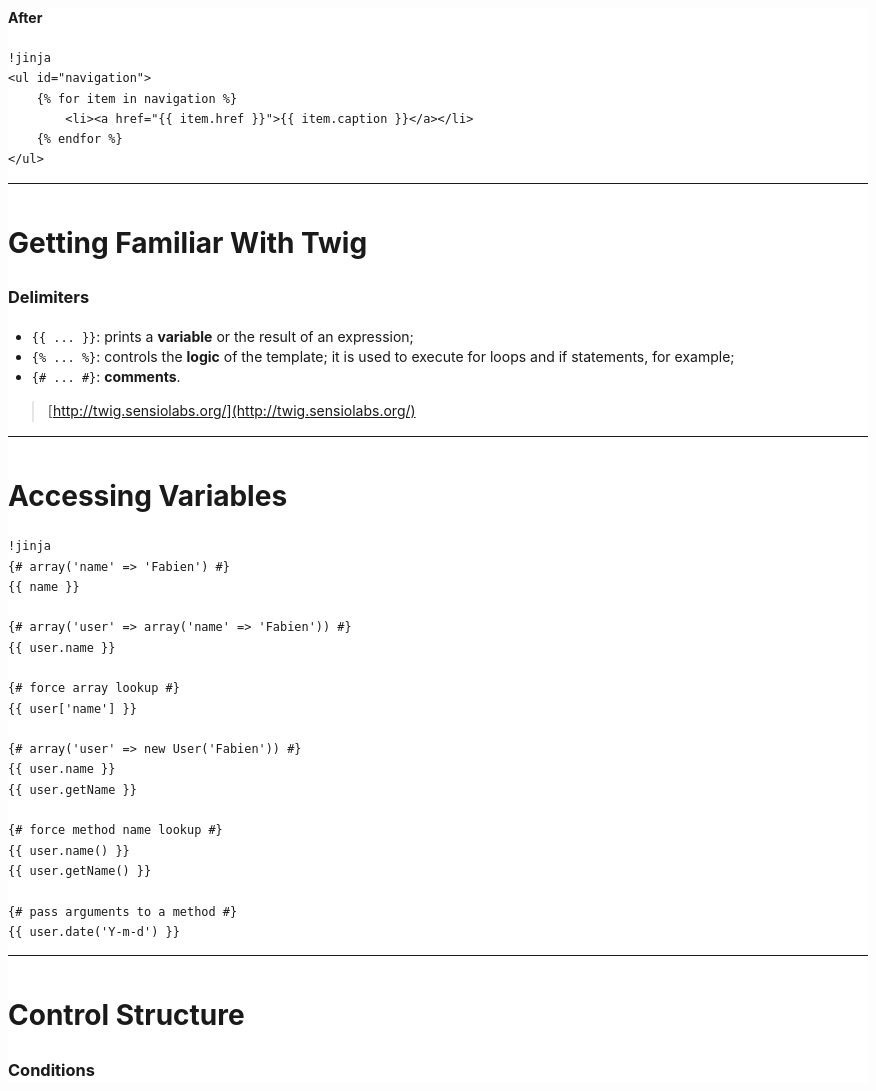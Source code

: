 #### After

    !jinja
    <ul id="navigation">
        {% for item in navigation %}
            <li><a href="{{ item.href }}">{{ item.caption }}</a></li>
        {% endfor %}
    </ul>

---

# Getting Familiar With Twig

### Delimiters

* `{{ ... }}`: prints a **variable** or the result of an expression;
* `{% ... %}`: controls the **logic** of the template; it is used to execute for
  loops and if statements, for example;
* `{# ... #}`: **comments**.

> [http://twig.sensiolabs.org/](http://twig.sensiolabs.org/)

---

# Accessing Variables

    !jinja
    {# array('name' => 'Fabien') #}
    {{ name }}

    {# array('user' => array('name' => 'Fabien')) #}
    {{ user.name }}

    {# force array lookup #}
    {{ user['name'] }}

    {# array('user' => new User('Fabien')) #}
    {{ user.name }}
    {{ user.getName }}

    {# force method name lookup #}
    {{ user.name() }}
    {{ user.getName() }}

    {# pass arguments to a method #}
    {{ user.date('Y-m-d') }}

---

# Control Structure

### Conditions
